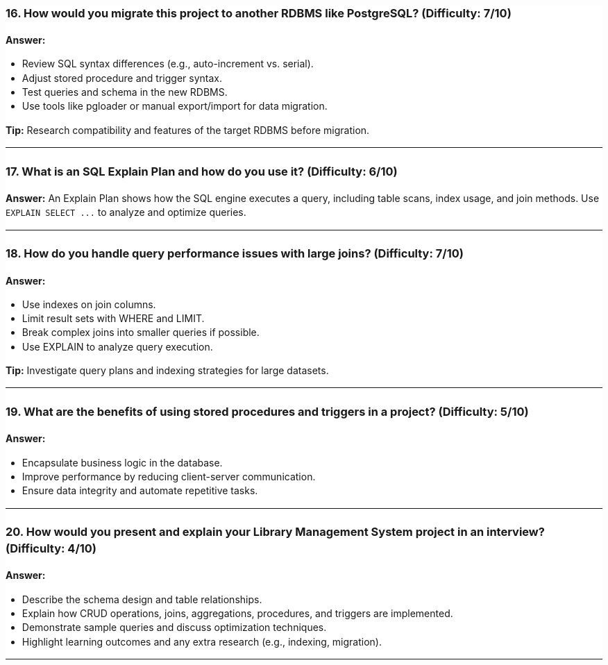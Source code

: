 
### 16. How would you migrate this project to another RDBMS like PostgreSQL? (Difficulty: 7/10)

**Answer:**

- Review SQL syntax differences (e.g., auto-increment vs. serial).
- Adjust stored procedure and trigger syntax.
- Test queries and schema in the new RDBMS.
- Use tools like pgloader or manual export/import for data migration.

**Tip:** Research compatibility and features of the target RDBMS before migration.

---

### 17. What is an SQL Explain Plan and how do you use it? (Difficulty: 6/10)

**Answer:**
An Explain Plan shows how the SQL engine executes a query, including table scans, index usage, and join methods. Use `EXPLAIN SELECT ...` to analyze and optimize queries.

---

### 18. How do you handle query performance issues with large joins? (Difficulty: 7/10)

**Answer:**

- Use indexes on join columns.
- Limit result sets with WHERE and LIMIT.
- Break complex joins into smaller queries if possible.
- Use EXPLAIN to analyze query execution.

**Tip:** Investigate query plans and indexing strategies for large datasets.

---

### 19. What are the benefits of using stored procedures and triggers in a project? (Difficulty: 5/10)

**Answer:**

- Encapsulate business logic in the database.
- Improve performance by reducing client-server communication.
- Ensure data integrity and automate repetitive tasks.

---

### 20. How would you present and explain your Library Management System project in an interview? (Difficulty: 4/10)

**Answer:**

- Describe the schema design and table relationships.
- Explain how CRUD operations, joins, aggregations, procedures, and triggers are implemented.
- Demonstrate sample queries and discuss optimization techniques.
- Highlight learning outcomes and any extra research (e.g., indexing, migration).

---